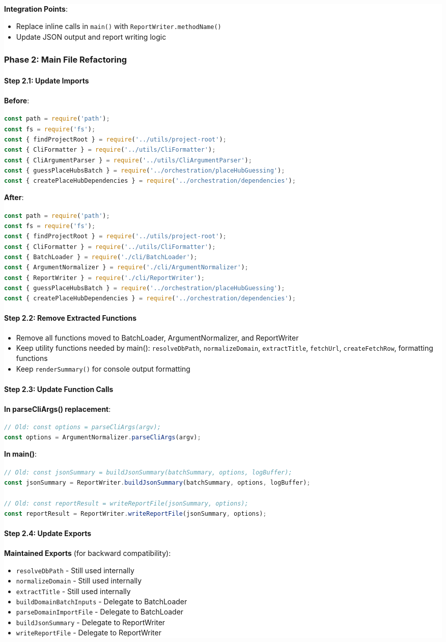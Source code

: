 **Integration Points**:
- Replace inline calls in `main()` with `ReportWriter.methodName()`
- Update JSON output and report writing logic

### Phase 2: Main File Refactoring

#### Step 2.1: Update Imports
**Before**:
```javascript
const path = require('path');
const fs = require('fs');
const { findProjectRoot } = require('../utils/project-root');
const { CliFormatter } = require('../utils/CliFormatter');
const { CliArgumentParser } = require('../utils/CliArgumentParser');
const { guessPlaceHubsBatch } = require('../orchestration/placeHubGuessing');
const { createPlaceHubDependencies } = require('../orchestration/dependencies');
```

**After**:
```javascript
const path = require('path');
const fs = require('fs');
const { findProjectRoot } = require('../utils/project-root');
const { CliFormatter } = require('../utils/CliFormatter');
const { BatchLoader } = require('./cli/BatchLoader');
const { ArgumentNormalizer } = require('./cli/ArgumentNormalizer');
const { ReportWriter } = require('./cli/ReportWriter');
const { guessPlaceHubsBatch } = require('../orchestration/placeHubGuessing');
const { createPlaceHubDependencies } = require('../orchestration/dependencies');
```

#### Step 2.2: Remove Extracted Functions
- Remove all functions moved to BatchLoader, ArgumentNormalizer, and ReportWriter
- Keep utility functions needed by main(): `resolveDbPath`, `normalizeDomain`, `extractTitle`, `fetchUrl`, `createFetchRow`, formatting functions
- Keep `renderSummary()` for console output formatting

#### Step 2.3: Update Function Calls
**In parseCliArgs() replacement**:
```javascript
// Old: const options = parseCliArgs(argv);
const options = ArgumentNormalizer.parseCliArgs(argv);
```

**In main()**:
```javascript
// Old: const jsonSummary = buildJsonSummary(batchSummary, options, logBuffer);
const jsonSummary = ReportWriter.buildJsonSummary(batchSummary, options, logBuffer);

// Old: const reportResult = writeReportFile(jsonSummary, options);
const reportResult = ReportWriter.writeReportFile(jsonSummary, options);
```

#### Step 2.4: Update Exports
**Maintained Exports** (for backward compatibility):
- `resolveDbPath` - Still used internally
- `normalizeDomain` - Still used internally
- `extractTitle` - Still used internally
- `buildDomainBatchInputs` - Delegate to BatchLoader
- `parseDomainImportFile` - Delegate to BatchLoader
- `buildJsonSummary` - Delegate to ReportWriter
- `writeReportFile` - Delegate to ReportWriter
